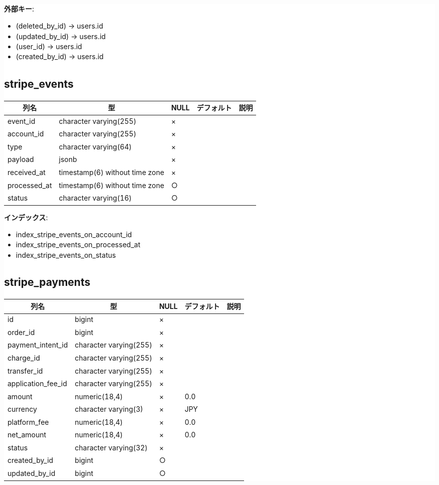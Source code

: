 **外部キー**:
- (deleted_by_id) → users.id
- (updated_by_id) → users.id
- (user_id) → users.id
- (created_by_id) → users.id









## stripe_events


| 列名 | 型 | NULL | デフォルト | 説明 |
|------|----|------|-----------|------|
| event_id | character varying(255) | × |  |  |
| account_id | character varying(255) | × |  |  |
| type | character varying(64) | × |  |  |
| payload | jsonb | × |  |  |
| received_at | timestamp(6) without time zone | × |  |  |
| processed_at | timestamp(6) without time zone | ○ |  |  |
| status | character varying(16) | ○ |  |  |

**インデックス**:
- index_stripe_events_on_account_id
- index_stripe_events_on_processed_at
- index_stripe_events_on_status









## stripe_payments


| 列名 | 型 | NULL | デフォルト | 説明 |
|------|----|------|-----------|------|
| id | bigint | × |  |  |
| order_id | bigint | × |  |  |
| payment_intent_id | character varying(255) | × |  |  |
| charge_id | character varying(255) | × |  |  |
| transfer_id | character varying(255) | × |  |  |
| application_fee_id | character varying(255) | × |  |  |
| amount | numeric(18,4) | × | 0.0 |  |
| currency | character varying(3) | × | JPY |  |
| platform_fee | numeric(18,4) | × | 0.0 |  |
| net_amount | numeric(18,4) | × | 0.0 |  |
| status | character varying(32) | × |  |  |
| created_by_id | bigint | ○ |  |  |
| updated_by_id | bigint | ○ |  |  |